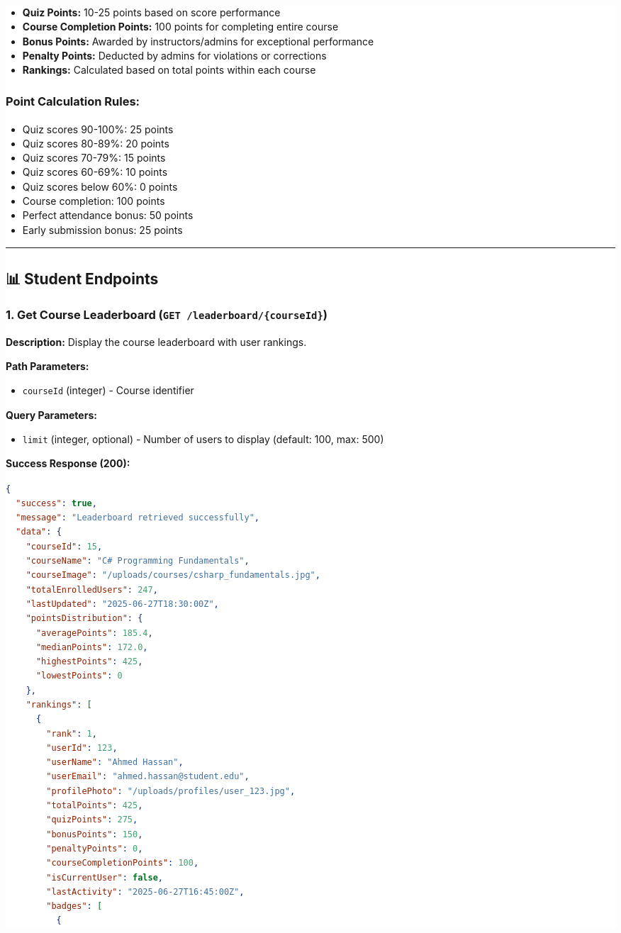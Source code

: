 - **Quiz Points:** 10-25 points based on score performance
- **Course Completion Points:** 100 points for completing entire course
- **Bonus Points:** Awarded by instructors/admins for exceptional performance
- **Penalty Points:** Deducted by admins for violations or corrections
- **Rankings:** Calculated based on total points within each course

### Point Calculation Rules:
- Quiz scores 90-100%: 25 points
- Quiz scores 80-89%: 20 points  
- Quiz scores 70-79%: 15 points
- Quiz scores 60-69%: 10 points
- Quiz scores below 60%: 0 points
- Course completion: 100 points
- Perfect attendance bonus: 50 points
- Early submission bonus: 25 points

---

## 📊 Student Endpoints

### 1. Get Course Leaderboard (`GET /leaderboard/{courseId}`)

**Description:** Display the course leaderboard with user rankings.

**Path Parameters:**
- `courseId` (integer) - Course identifier

**Query Parameters:**
- `limit` (integer, optional) - Number of users to display (default: 100, max: 500)

**Success Response (200):**

```json
{
  "success": true,
  "message": "Leaderboard retrieved successfully",
  "data": {
    "courseId": 15,
    "courseName": "C# Programming Fundamentals",
    "courseImage": "/uploads/courses/csharp_fundamentals.jpg",
    "totalEnrolledUsers": 247,
    "lastUpdated": "2025-06-27T18:30:00Z",
    "pointsDistribution": {
      "averagePoints": 185.4,
      "medianPoints": 172.0,
      "highestPoints": 425,
      "lowestPoints": 0
    },
    "rankings": [
      {
        "rank": 1,
        "userId": 123,
        "userName": "Ahmed Hassan",
        "userEmail": "ahmed.hassan@student.edu",
        "profilePhoto": "/uploads/profiles/user_123.jpg",
        "totalPoints": 425,
        "quizPoints": 275,
        "bonusPoints": 150,
        "penaltyPoints": 0,
        "courseCompletionPoints": 100,
        "isCurrentUser": false,
        "lastActivity": "2025-06-27T16:45:00Z",
        "badges": [
          {
```